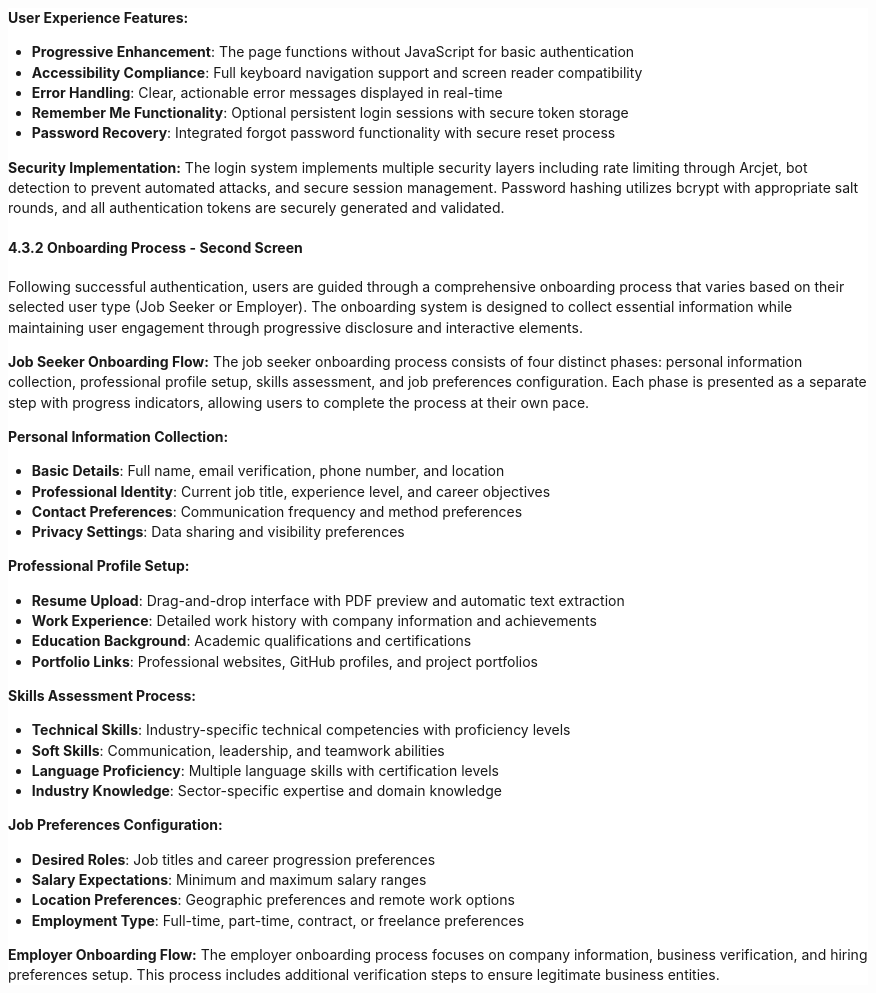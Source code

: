 **User Experience Features:**

- **Progressive Enhancement**: The page functions without JavaScript for basic authentication
- **Accessibility Compliance**: Full keyboard navigation support and screen reader compatibility
- **Error Handling**: Clear, actionable error messages displayed in real-time
- **Remember Me Functionality**: Optional persistent login sessions with secure token storage
- **Password Recovery**: Integrated forgot password functionality with secure reset process

**Security Implementation:**
The login system implements multiple security layers including rate limiting through Arcjet, bot detection to prevent automated attacks, and secure session management. Password hashing utilizes bcrypt with appropriate salt rounds, and all authentication tokens are securely generated and validated.

#### 4.3.2 Onboarding Process - Second Screen

Following successful authentication, users are guided through a comprehensive onboarding process that varies based on their selected user type (Job Seeker or Employer). The onboarding system is designed to collect essential information while maintaining user engagement through progressive disclosure and interactive elements.

**Job Seeker Onboarding Flow:**
The job seeker onboarding process consists of four distinct phases: personal information collection, professional profile setup, skills assessment, and job preferences configuration. Each phase is presented as a separate step with progress indicators, allowing users to complete the process at their own pace.

**Personal Information Collection:**

- **Basic Details**: Full name, email verification, phone number, and location
- **Professional Identity**: Current job title, experience level, and career objectives
- **Contact Preferences**: Communication frequency and method preferences
- **Privacy Settings**: Data sharing and visibility preferences

**Professional Profile Setup:**

- **Resume Upload**: Drag-and-drop interface with PDF preview and automatic text extraction
- **Work Experience**: Detailed work history with company information and achievements
- **Education Background**: Academic qualifications and certifications
- **Portfolio Links**: Professional websites, GitHub profiles, and project portfolios

**Skills Assessment Process:**

- **Technical Skills**: Industry-specific technical competencies with proficiency levels
- **Soft Skills**: Communication, leadership, and teamwork abilities
- **Language Proficiency**: Multiple language skills with certification levels
- **Industry Knowledge**: Sector-specific expertise and domain knowledge

**Job Preferences Configuration:**

- **Desired Roles**: Job titles and career progression preferences
- **Salary Expectations**: Minimum and maximum salary ranges
- **Location Preferences**: Geographic preferences and remote work options
- **Employment Type**: Full-time, part-time, contract, or freelance preferences

**Employer Onboarding Flow:**
The employer onboarding process focuses on company information, business verification, and hiring preferences setup. This process includes additional verification steps to ensure legitimate business entities.
